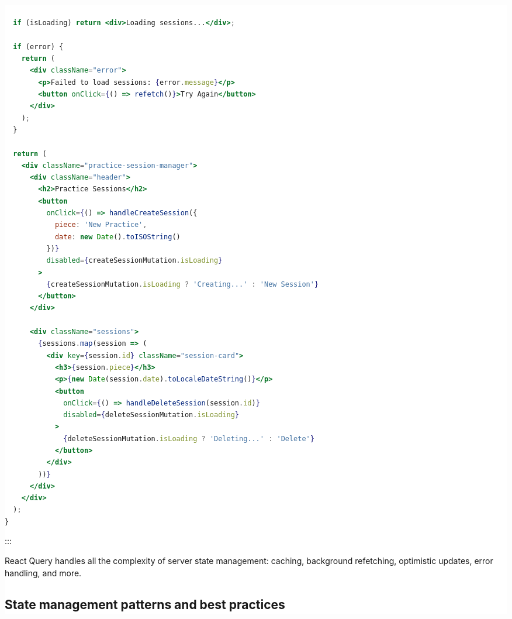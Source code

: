 ```jsx

  if (isLoading) return <div>Loading sessions...</div>;
  
  if (error) {
    return (
      <div className="error">
        <p>Failed to load sessions: {error.message}</p>
        <button onClick={() => refetch()}>Try Again</button>
      </div>
    );
  }

  return (
    <div className="practice-session-manager">
      <div className="header">
        <h2>Practice Sessions</h2>
        <button
          onClick={() => handleCreateSession({
            piece: 'New Practice',
            date: new Date().toISOString()
          })}
          disabled={createSessionMutation.isLoading}
        >
          {createSessionMutation.isLoading ? 'Creating...' : 'New Session'}
        </button>
      </div>

      <div className="sessions">
        {sessions.map(session => (
          <div key={session.id} className="session-card">
            <h3>{session.piece}</h3>
            <p>{new Date(session.date).toLocaleDateString()}</p>
            <button
              onClick={() => handleDeleteSession(session.id)}
              disabled={deleteSessionMutation.isLoading}
            >
              {deleteSessionMutation.isLoading ? 'Deleting...' : 'Delete'}
            </button>
          </div>
        ))}
      </div>
    </div>
  );
}
```

:::

React Query handles all the complexity of server state management: caching, background refetching, optimistic updates, error handling, and more.

## State management patterns and best practices
